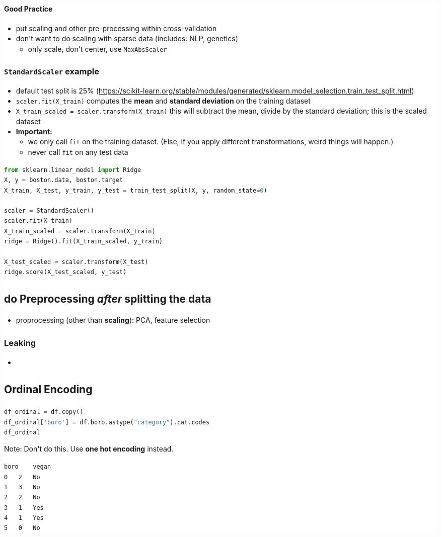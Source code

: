 #### Good Practice
- put scaling and other pre-processing within cross-validation
- don't want to do scaling with sparse data (includes:  NLP, genetics)
  - only scale, don't center, use `MaxAbsScaler` 

### `StandardScaler` example
- default test split is 25%  (https://scikit-learn.org/stable/modules/generated/sklearn.model_selection.train_test_split.html)
- `scaler.fit(X_train)` computes the **mean** and **standard deviation** on the training dataset
- `X_train_scaled = scaler.transform(X_train)` this will subtract the mean, divide by the standard deviation; this is the scaled dataset
- **Important:** 
  - we only call `fit` on the training dataset.  (Else, if you apply different transformations, weird things will happen.)
  - never call `fit` on any test data
  
```python
from sklearn.linear_model import Ridge
X, y = boston.data, boston.target
X_train, X_test, y_train, y_test = train_test_split(X, y, random_state=0)

scaler = StandardScaler()
scaler.fit(X_train)
X_train_scaled = scaler.transform(X_train)
ridge = Ridge().fit(X_train_scaled, y_train)

X_test_scaled = scaler.transform(X_test)
ridge.score(X_test_scaled, y_test)
```

## do Preprocessing *after* splitting the data
- proprocessing (other than **scaling**):  PCA, feature selection

### Leaking
- 

## Ordinal Encoding
```python
df_ordinal = df.copy()
df_ordinal['boro'] = df.boro.astype("category").cat.codes
df_ordinal
```
Note:  Don't do this.  Use **one hot encoding** instead.

```bash
boro	vegan
0	2	No
1	3	No
2	2	No
3	1	Yes
4	1	Yes
5	0	No
```
